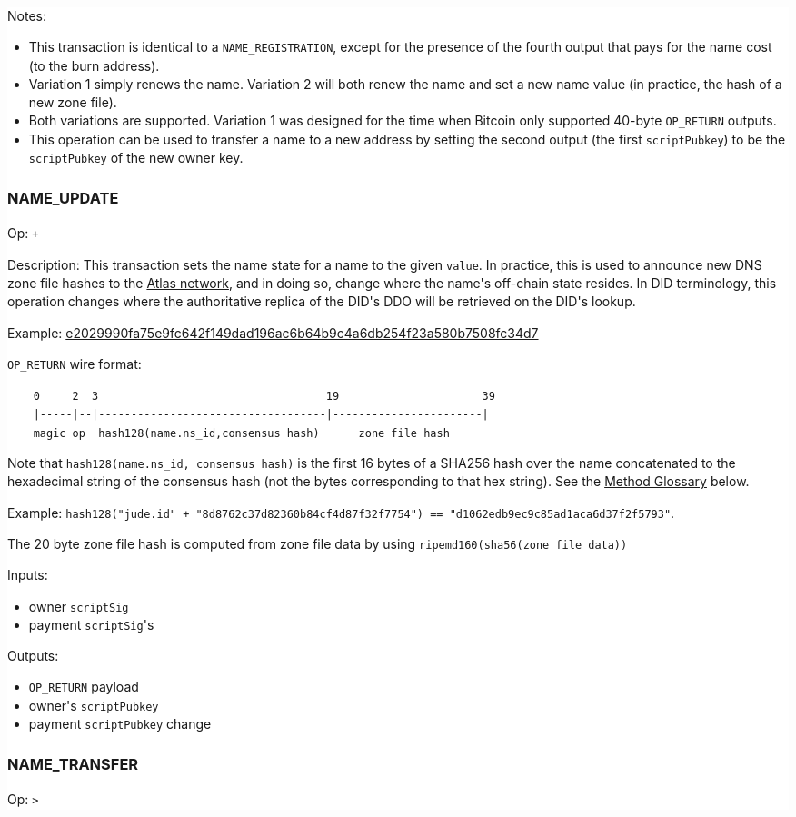 Notes:

* This transaction is identical to a `NAME_REGISTRATION`, except for the presence of the fourth output that pays for the name cost (to the burn address).
* Variation 1 simply renews the name.  Variation 2 will both renew the name and
  set a new name value (in practice, the hash of a new zone file).
* Both variations are supported.  Variation 1 was designed for the time when
  Bitcoin only supported 40-byte `OP_RETURN` outputs.
* This operation can be used to transfer a name to a new address by setting the
  second output (the first `scriptPubkey`) to be the `scriptPubkey` of the new
  owner key.

### NAME_UPDATE

Op: `+`

Description:  This transaction sets the name state for a name to the given
`value`.  In practice, this is used to announce new DNS zone file hashes to the [Atlas
network](https://docs.blockstack.org/core/atlas/overview.html), and in doing so,
change where the name's off-chain state resides.  In DID terminology, this
operation changes where the authoritative replica of the DID's DDO will be
retrieved on the DID's lookup.

Example: [e2029990fa75e9fc642f149dad196ac6b64b9c4a6db254f23a580b7508fc34d7](https://www.blocktrail.com/BTC/tx/e2029990fa75e9fc642f149dad196ac6b64b9c4a6db254f23a580b7508fc34d7)

`OP_RETURN` wire format:
```
    0     2  3                                   19                      39
    |-----|--|-----------------------------------|-----------------------|
    magic op  hash128(name.ns_id,consensus hash)      zone file hash
```

Note that `hash128(name.ns_id, consensus hash)` is the first 16 bytes of a SHA256 hash over the name concatenated to the hexadecimal string of the consensus hash (not the bytes corresponding to that hex string).
See the [Method Glossary](#method-glossary) below.

Example: `hash128("jude.id" + "8d8762c37d82360b84cf4d87f32f7754") == "d1062edb9ec9c85ad1aca6d37f2f5793"`.

The 20 byte zone file hash is computed from zone file data by using `ripemd160(sha56(zone file data))`

Inputs:
* owner `scriptSig`
* payment `scriptSig`'s

Outputs:
* `OP_RETURN` payload
* owner's `scriptPubkey`
* payment `scriptPubkey` change

### NAME_TRANSFER

Op: `>`
